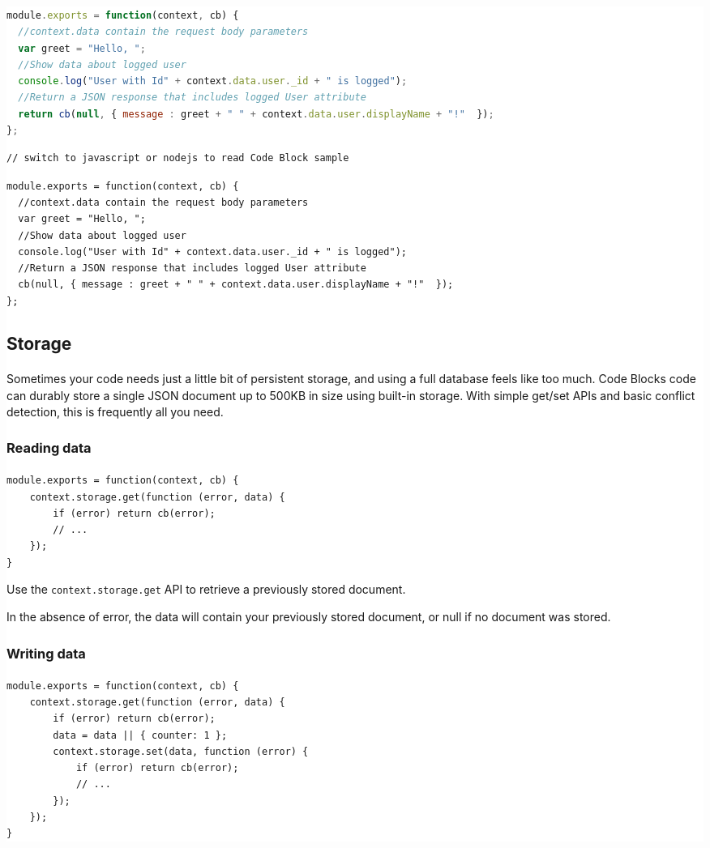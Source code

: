 ~~~ javascript
module.exports = function(context, cb) { 
  //context.data contain the request body parameters 
  var greet = "Hello, ";   
  //Show data about logged user 
  console.log("User with Id" + context.data.user._id + " is logged"); 
  //Return a JSON response that includes logged User attribute 
  return cb(null, { message : greet + " " + context.data.user.displayName + "!"  });
};
~~~
~~~ shell
// switch to javascript or nodejs to read Code Block sample
~~~
~~~ nodejs
module.exports = function(context, cb) { 
  //context.data contain the request body parameters 
  var greet = "Hello, ";   
  //Show data about logged user 
  console.log("User with Id" + context.data.user._id + " is logged"); 
  //Return a JSON response that includes logged User attribute 
  cb(null, { message : greet + " " + context.data.user.displayName + "!"  });
};
~~~


## Storage
Sometimes your code needs just a little bit of persistent storage, and using a full database feels like too much. Code Blocks code can durably store a single JSON document up to 500KB in size using built-in storage. With simple get/set APIs and basic conflict detection, this is frequently all you need.

### Reading data

~~~ nodejs-always
module.exports = function(context, cb) {
    context.storage.get(function (error, data) {
        if (error) return cb(error);
        // ...
    });
}
~~~

Use the `context.storage.get` API to retrieve a previously stored document.

In the absence of error, the data will contain your previously stored document, or null if no document was stored.

### Writing data

~~~ nodejs-always
module.exports = function(context, cb) {
    context.storage.get(function (error, data) {
        if (error) return cb(error);
        data = data || { counter: 1 };
        context.storage.set(data, function (error) {
            if (error) return cb(error);
            // ...
        });
    });
}
~~~
